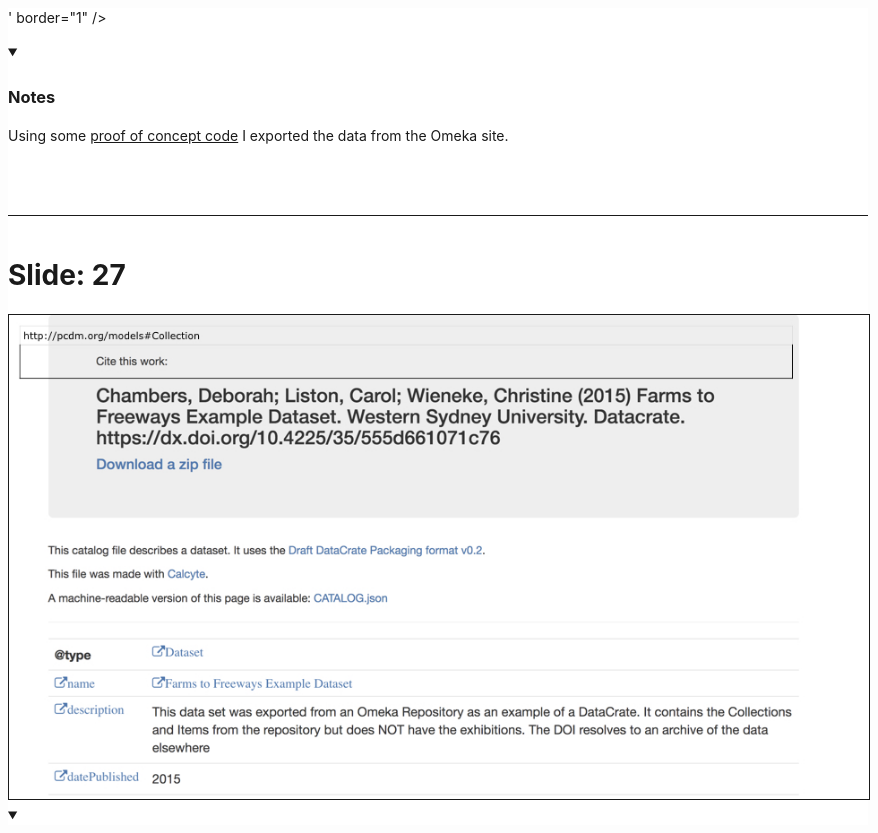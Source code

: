 ' border="1" />

<details open="open">

<summary>

### Notes

</summary>

Using some [proof of concept code](
https://github.com/UTS-eResearch/omeka-datacrate-tools
)
 I exported the data from the Omeka  site.



</details>
</section>
<br/><br/><hr/>


# Slide: 27
<section typeof='http://purl.org/ontology/bibo/Slide'>
<img src='DataCrate-OR2018 (3).pptx_md.027.jpeg' alt='
' border="1" />

<details open="open">

<summary>

